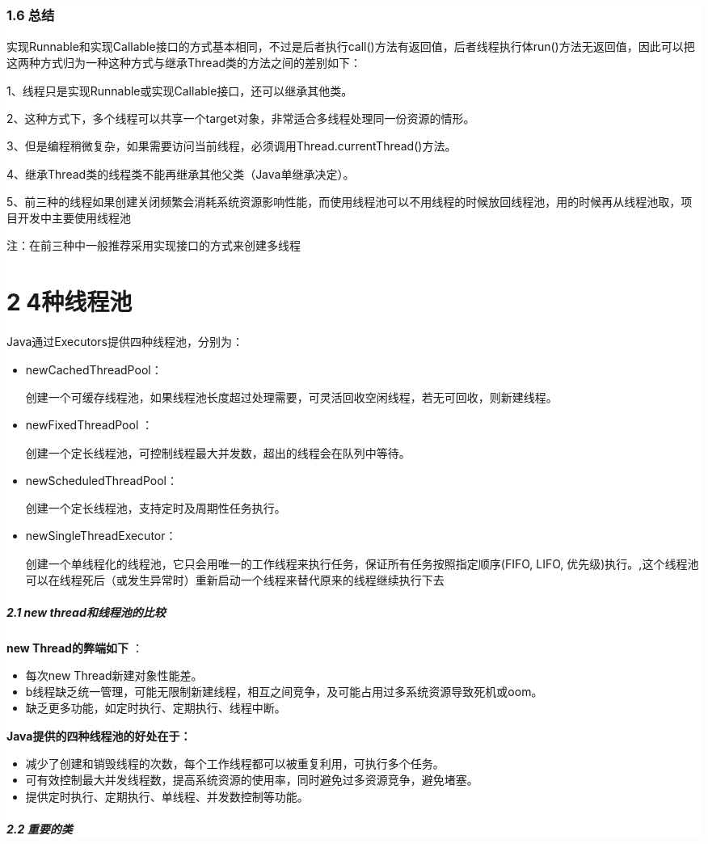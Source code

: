 

### 1.6 总结

实现Runnable和实现Callable接口的方式基本相同，不过是后者执行call()方法有返回值，后者线程执行体run()方法无返回值，因此可以把这两种方式归为一种这种方式与继承Thread类的方法之间的差别如下：

1、线程只是实现Runnable或实现Callable接口，还可以继承其他类。

2、这种方式下，多个线程可以共享一个target对象，非常适合多线程处理同一份资源的情形。

3、但是编程稍微复杂，如果需要访问当前线程，必须调用Thread.currentThread()方法。

4、继承Thread类的线程类不能再继承其他父类（Java单继承决定）。

5、前三种的线程如果创建关闭频繁会消耗系统资源影响性能，而使用线程池可以不用线程的时候放回线程池，用的时候再从线程池取，项目开发中主要使用线程池

注：在前三种中一般推荐采用实现接口的方式来创建多线程





# 2 4种线程池

Java通过Executors提供四种线程池，分别为：

- newCachedThreadPool：

  创建一个可缓存线程池，如果线程池长度超过处理需要，可灵活回收空闲线程，若无可回收，则新建线程。

- newFixedThreadPool ：

  创建一个定长线程池，可控制线程最大并发数，超出的线程会在队列中等待。

- newScheduledThreadPool：

   创建一个定长线程池，支持定时及周期性任务执行。

- newSingleThreadExecutor：

   创建一个单线程化的线程池，它只会用唯一的工作线程来执行任务，保证所有任务按照指定顺序(FIFO, LIFO, 优先级)执行。,这个线程池可以在线程死后（或发生异常时）重新启动一个线程来替代原来的线程继续执行下去



##### 2.1 new thread和线程池的比较

**new Thread的弊端如下** ：

- 每次new Thread新建对象性能差。
- b线程缺乏统一管理，可能无限制新建线程，相互之间竞争，及可能占用过多系统资源导致死机或oom。
- 缺乏更多功能，如定时执行、定期执行、线程中断。

**Java提供的四种线程池的好处在于：**

-  减少了创建和销毁线程的次数，每个工作线程都可以被重复利用，可执行多个任务。 
- 可有效控制最大并发线程数，提高系统资源的使用率，同时避免过多资源竞争，避免堵塞。
- 提供定时执行、定期执行、单线程、并发数控制等功能。



##### 2.2 重要的类
